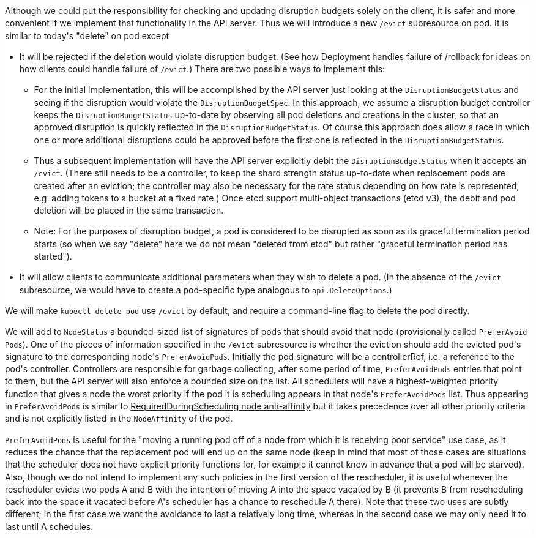 Although we could put the responsibility for checking and updating disruption budgets
solely on the client, it is safer and more convenient if we implement that functionality
in the API server. Thus we will introduce a new `/evict` subresource on pod. It is similar to
today's "delete" on pod except

  * It will be rejected if the deletion would violate disruption budget. (See how
    Deployment handles failure of /rollback for ideas on how clients could handle failure
    of `/evict`.) There are two possible ways to implement this:

    * For the initial implementation, this will be accomplished by the API server just
    looking at the `DisruptionBudgetStatus` and seeing if the disruption would violate the
    `DisruptionBudgetSpec`. In this approach, we assume a disruption budget controller
    keeps the `DisruptionBudgetStatus` up-to-date by observing all pod deletions and
    creations in the cluster, so that an approved disruption is quickly reflected in the
    `DisruptionBudgetStatus`. Of course this approach does allow a race in which one or
    more additional disruptions could be approved before the first one is reflected in the
    `DisruptionBudgetStatus`.

    * Thus a subsequent implementation will have the API server explicitly debit the
    `DisruptionBudgetStatus` when it accepts an `/evict`. (There still needs to be a
    controller, to keep the shard strength status up-to-date when replacement pods are
    created after an eviction; the controller may also be necessary for the rate status
    depending on how rate is represented, e.g. adding tokens to a bucket at a fixed rate.)
    Once etcd support multi-object transactions (etcd v3), the debit and pod deletion will
    be placed in the same transaction.

    * Note: For the purposes of disruption budget, a pod is considered to be disrupted as soon as its
    graceful termination period starts (so when we say "delete" here we do not mean
    "deleted from etcd" but rather "graceful termination period has started").

  * It will allow clients to communicate additional parameters when they wish to delete a
  pod. (In the absence of the `/evict` subresource, we would have to create a pod-specific
  type analogous to `api.DeleteOptions`.)

We will make `kubectl delete pod` use `/evict` by default, and require a command-line
flag to delete the pod directly.

We will add to `NodeStatus` a bounded-sized list of signatures of pods that should avoid
that node (provisionally called `PreferAvoidPods`). One of the pieces of information
specified in the `/evict` subresource is whether the eviction should add the evicted
pod's signature to the corresponding node's `PreferAvoidPods`. Initially the pod
signature will be a
[controllerRef](https://github.com/kubernetes/kubernetes/issues/14961#issuecomment-183431648),
i.e. a reference to the pod's controller. Controllers are responsible for garbage
collecting, after some period of time, `PreferAvoidPods` entries that point to them, but the API
server will also enforce a bounded size on the list. All schedulers will have a
highest-weighted priority function that gives a node the worst priority if the pod it is
scheduling appears in that node's `PreferAvoidPods` list. Thus appearing in
`PreferAvoidPods` is similar to
[RequiredDuringScheduling node anti-affinity](../../docs/user-guide/node-selection/README.md)
but it takes precedence over all other priority criteria and is not explicitly listed in
the `NodeAffinity` of the pod.

`PreferAvoidPods` is useful for the "moving a running pod off of a node from which it is
receiving poor service" use case, as it reduces the chance that the replacement pod will
end up on the same node (keep in mind that most of those cases are situations that the
scheduler does not have explicit priority functions for, for example it cannot know in
advance that a pod will be starved). Also, though we do not intend to implement any such
policies in the first version of the rescheduler, it is useful whenever the rescheduler evicts
two pods A and B with the intention of moving A into the space vacated by B (it prevents
B from rescheduling back into the space it vacated before A's scheduler has a chance to
reschedule A there). Note that these two uses are subtly different; in the first
case we want the avoidance to last a relatively long time, whereas in the second case we
may only need it to last until A schedules.
